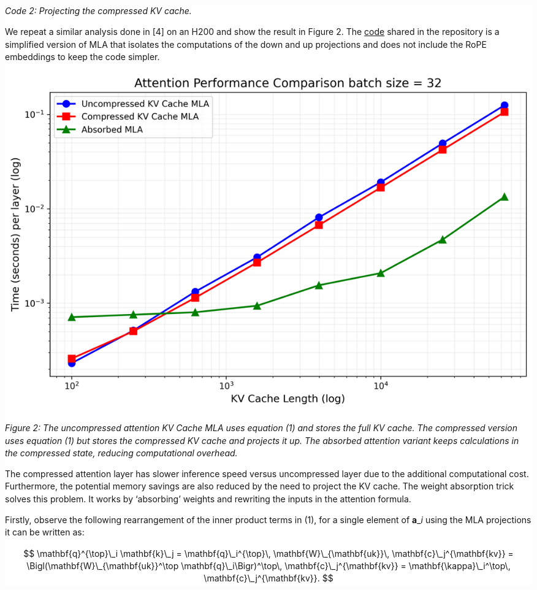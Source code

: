 *Code 2: Projecting the compressed KV cache.*

We repeat a similar analysis done in [4] on an H200 and show the result in Figure 2. The [code](https://github.com/datacrunch-research/mla-blog-absorption/tree/main) shared in the repository is a simplified version of MLA that isolates the computations of the down and up projections and does not include the RoPE embeddings to keep the code simpler.

![benchmark_comparison.png](blog/images/benchmark_comparison.png)

*Figure 2: The uncompressed attention KV Cache MLA uses equation (1) and stores the full KV cache. The compressed version uses equation (1) but stores the compressed KV cache and projects it up. The absorbed attention variant keeps calculations in the compressed state, reducing computational overhead.*  

The compressed attention layer has slower inference speed versus uncompressed layer due to the additional computational cost. Furthermore, the potential memory savings are also reduced by the need to project the KV cache. The weight absorption trick solves this problem. It works by ‘absorbing’ weights and rewriting the inputs in the attention formula.

Firstly, observe the following rearrangement of the inner product terms in (1), for a single element of $\mathbf{a}\_i$ using the MLA projections it can be written as:

$$
\mathbf{q}^{\top}\_i \mathbf{k}\_j = \mathbf{q}\_i^{\top}\, \mathbf{W}\_{\mathbf{uk}}\, \mathbf{c}\_j^{\mathbf{kv}} 
= \Bigl(\mathbf{W}\_{\mathbf{uk}}^\top \mathbf{q}\_i\Bigr)^\top\, \mathbf{c}\_j^{\mathbf{kv}} 
= \mathbf{\kappa}\_i^\top\, \mathbf{c}\_j^{\mathbf{kv}}.
$$
